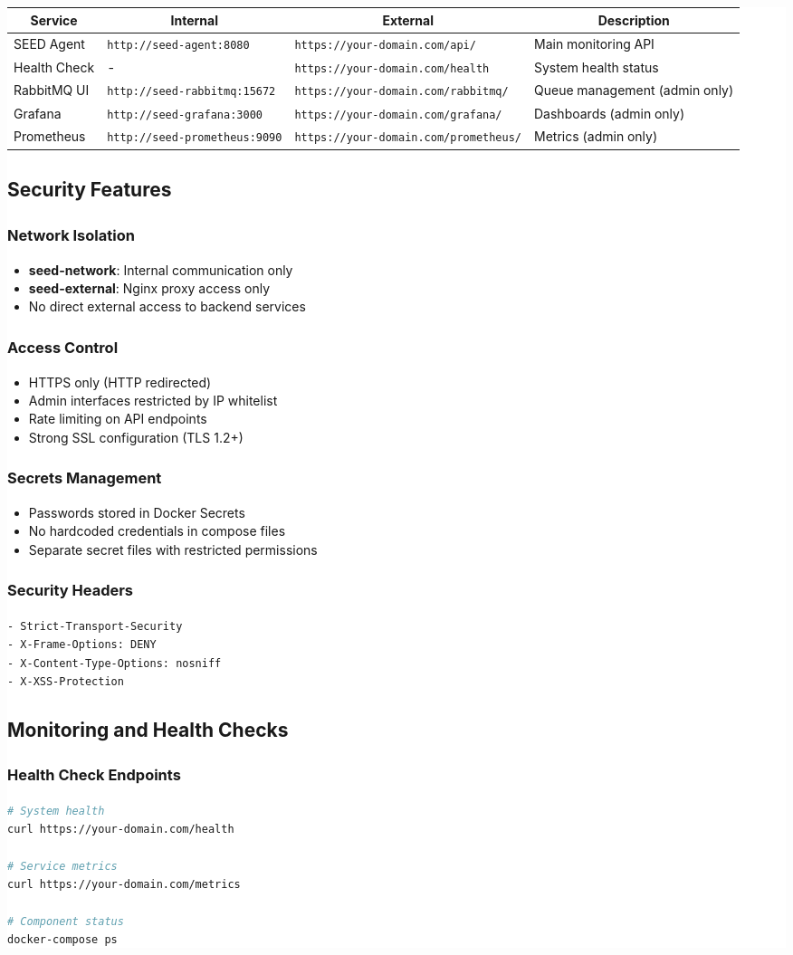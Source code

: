 | Service | Internal | External | Description |
|---------|----------|----------|-------------|
| SEED Agent | `http://seed-agent:8080` | `https://your-domain.com/api/` | Main monitoring API |
| Health Check | - | `https://your-domain.com/health` | System health status |
| RabbitMQ UI | `http://seed-rabbitmq:15672` | `https://your-domain.com/rabbitmq/` | Queue management (admin only) |
| Grafana | `http://seed-grafana:3000` | `https://your-domain.com/grafana/` | Dashboards (admin only) |
| Prometheus | `http://seed-prometheus:9090` | `https://your-domain.com/prometheus/` | Metrics (admin only) |

## Security Features

### Network Isolation
- **seed-network**: Internal communication only
- **seed-external**: Nginx proxy access only
- No direct external access to backend services

### Access Control
- HTTPS only (HTTP redirected)
- Admin interfaces restricted by IP whitelist
- Rate limiting on API endpoints
- Strong SSL configuration (TLS 1.2+)

### Secrets Management
- Passwords stored in Docker Secrets
- No hardcoded credentials in compose files
- Separate secret files with restricted permissions

### Security Headers
```
- Strict-Transport-Security
- X-Frame-Options: DENY
- X-Content-Type-Options: nosniff
- X-XSS-Protection
```

## Monitoring and Health Checks

### Health Check Endpoints
```bash
# System health
curl https://your-domain.com/health

# Service metrics
curl https://your-domain.com/metrics

# Component status
docker-compose ps
```
